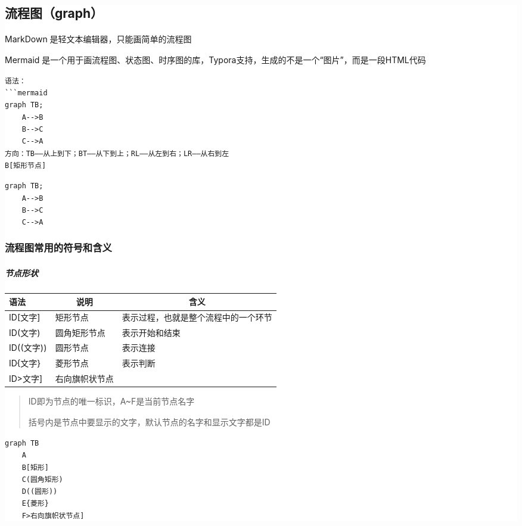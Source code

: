 

## 流程图（graph）

MarkDown 是轻文本编辑器，只能画简单的流程图

Mermaid 是一个用于画流程图、状态图、时序图的库，Typora支持，生成的不是一个“图片”，而是一段HTML代码

```
语法：
```mermaid
graph TB;
	A-->B
	B-->C
	C-->A
方向：TB——从上到下；BT——从下到上；RL——从左到右；LR——从右到左
B[矩形节点]
```

```mermaid
graph TB;
	A-->B
	B-->C
	C-->A
```



### 流程图常用的符号和含义

##### 节点形状

| 语法       | 说明           | 含义                                 |
| :--------- | -------------- | ------------------------------------ |
| ID[文字]   | 矩形节点       | 表示过程，也就是整个流程中的一个环节 |
| ID(文字)   | 圆角矩形节点   | 表示开始和结束                       |
| ID((文字)) | 圆形节点       | 表示连接                             |
| ID{文字}   | 菱形节点       | 表示判断                             |
| ID>文字]   | 右向旗帜状节点 |                                      |

> ID即为节点的唯一标识，A~F是当前节点名字
>
> 括号内是节点中要显示的文字，默认节点的名字和显示文字都是ID

```
graph TB
	A
	B[矩形]
	C(圆角矩形)
	D((圆形))
	E{菱形}
	F>右向旗帜状节点]
```
